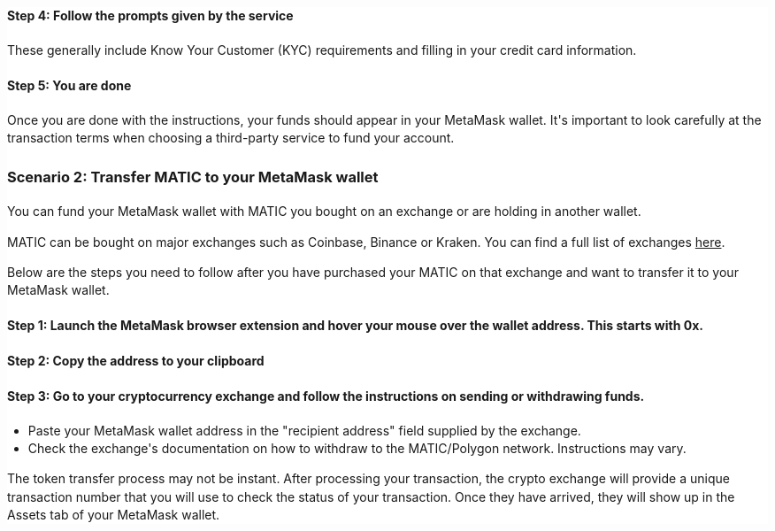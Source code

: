 #### Step 4: Follow the prompts given by the service

These generally include Know Your Customer (KYC) requirements and filling in your credit card information.

#### Step 5: You are done

Once you are done with the instructions, your funds should appear in your MetaMask wallet. It's important to look carefully at the transaction terms when choosing a third-party service to fund your account. 



### Scenario 2: Transfer MATIC to your MetaMask wallet

You can fund your MetaMask wallet with MATIC you bought on an exchange or are holding in another wallet. 

MATIC can be bought on major exchanges such as Coinbase, Binance or Kraken. You can find a full list of exchanges [here](https://coinmarketcap.com/currencies/polygon/markets/).

Below are the steps you need to follow after you have purchased your MATIC on that exchange and want to transfer it to your MetaMask wallet. 

#### Step 1: Launch the MetaMask browser extension and hover your mouse over the wallet address. This starts with 0x.

#### Step 2: Copy the address to your clipboard

#### Step 3: Go to your cryptocurrency exchange and follow the instructions on sending or withdrawing funds. 

- Paste your MetaMask wallet address in the "recipient address" field supplied by the exchange.
- Check the exchange's documentation on how to withdraw to the MATIC/Polygon network. Instructions may vary.

The token transfer process may not be instant. After processing your transaction, the crypto exchange will provide a unique transaction number that you will use to check the status of your transaction. 
Once they have arrived, they will show up in the Assets tab of your MetaMask wallet. 
